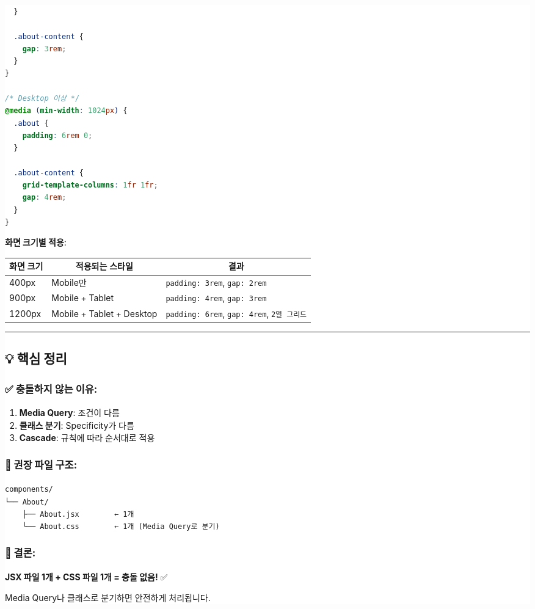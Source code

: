 ```css
  }
  
  .about-content {
    gap: 3rem;
  }
}

/* Desktop 이상 */
@media (min-width: 1024px) {
  .about {
    padding: 6rem 0;
  }
  
  .about-content {
    grid-template-columns: 1fr 1fr;
    gap: 4rem;
  }
}
```

**화면 크기별 적용**:

| 화면 크기 | 적용되는 스타일 | 결과 |
|----------|---------------|------|
| 400px | Mobile만 | `padding: 3rem`, `gap: 2rem` |
| 900px | Mobile + Tablet | `padding: 4rem`, `gap: 3rem` |
| 1200px | Mobile + Tablet + Desktop | `padding: 6rem`, `gap: 4rem`, `2열 그리드` |

---

## 💡 핵심 정리

### ✅ 충돌하지 않는 이유:

1. **Media Query**: 조건이 다름
2. **클래스 분기**: Specificity가 다름
3. **Cascade**: 규칙에 따라 순서대로 적용

### 📁 권장 파일 구조:

```
components/
└── About/
    ├── About.jsx        ← 1개
    └── About.css        ← 1개 (Media Query로 분기)
```

### 🎯 결론:

**JSX 파일 1개 + CSS 파일 1개 = 충돌 없음!** ✅

Media Query나 클래스로 분기하면 안전하게 처리됩니다.

